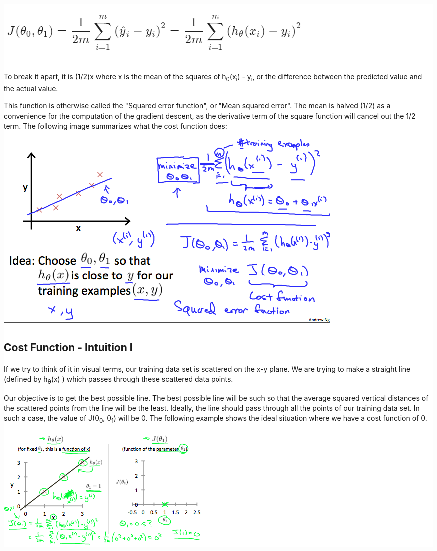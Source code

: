 ![img3](./images/image3.png)

To break it apart, it is (1/2)x&#772; where x&#772; is the mean of the squares of h<sub>θ</sub>(x<sub>i</sub>) - y<sub>i</sub>, or the difference between the predicted value and the actual value.

This function is otherwise called the "Squared error function", or "Mean squared error". The mean is halved (1/2) as a convenience for the computation of the gradient descent, as the derivative term of the square function will cancel out the 1/2 term. The following image summarizes what the cost function does: 

![img2](./images/image2.png)

## **Cost Function** - Intuition I

If we try to think of it in visual terms, our training data set is scattered on the x-y plane. We are trying to make a straight line (defined by h<sub>θ</sub>(x) ) which passes through these scattered data points. 

Our objective is to get the best possible line. The best possible line will be such so that the average squared vertical distances of the scattered points from the line will be the least. Ideally, the line should pass through all the points of our training data set. In such a case, the value of J(θ<sub>0</sub>, θ<sub>1</sub>) will be 0. The following example shows the ideal situation where we have a cost function of 0. 

![img2](./images/costfunction_1.png)
